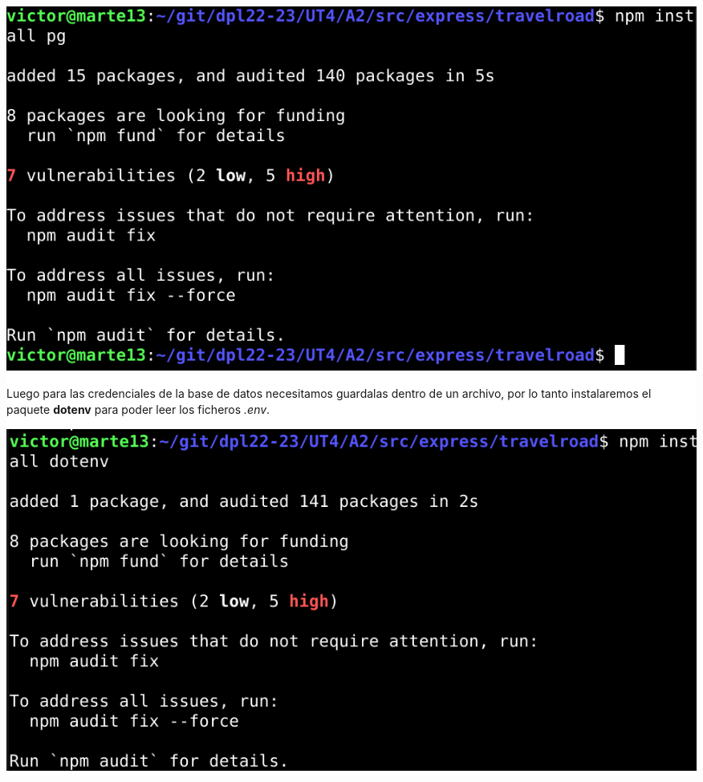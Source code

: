 ![](screenshots/express/8.png)

Luego para las credenciales de la base de datos necesitamos guardalas dentro de un archivo, por lo tanto instalaremos el paquete **dotenv** para poder leer los ficheros _.env_.

![](screenshots/express/9.png)
